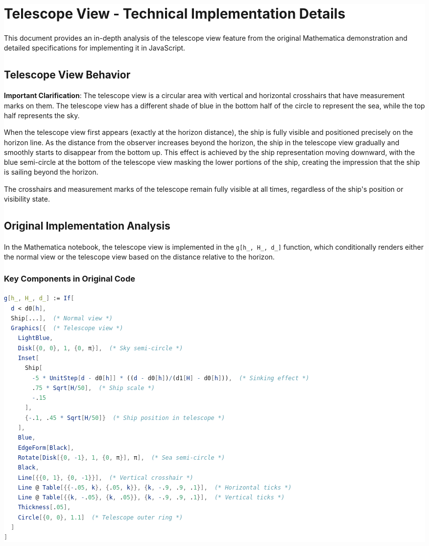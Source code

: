 # Telescope View - Technical Implementation Details

This document provides an in-depth analysis of the telescope view feature from the original Mathematica demonstration and detailed specifications for implementing it in JavaScript.

## Telescope View Behavior

**Important Clarification**: The telescope view is a circular area with vertical and horizontal crosshairs that have measurement marks on them. The telescope view has a different shade of blue in the bottom half of the circle to represent the sea, while the top half represents the sky.

When the telescope view first appears (exactly at the horizon distance), the ship is fully visible and positioned precisely on the horizon line. As the distance from the observer increases beyond the horizon, the ship in the telescope view gradually and smoothly starts to disappear from the bottom up. This effect is achieved by the ship representation moving downward, with the blue semi-circle at the bottom of the telescope view masking the lower portions of the ship, creating the impression that the ship is sailing beyond the horizon.

The crosshairs and measurement marks of the telescope remain fully visible at all times, regardless of the ship's position or visibility state.

## Original Implementation Analysis

In the Mathematica notebook, the telescope view is implemented in the `g[h_, H_, d_]` function, which conditionally renders either the normal view or the telescope view based on the distance relative to the horizon.

### Key Components in Original Code

```mathematica
g[h_, H_, d_] := If[
  d < d0[h],
  Ship[...],  (* Normal view *)
  Graphics[{  (* Telescope view *)
    LightBlue,
    Disk[{0, 0}, 1, {0, π}],  (* Sky semi-circle *)
    Inset[
      Ship[
        -5 * UnitStep[d - d0[h]] * ((d - d0[h])/(d1[H] - d0[h])),  (* Sinking effect *)
        .75 * Sqrt[H/50],  (* Ship scale *)
        -.15
      ],
      {-.1, .45 * Sqrt[H/50]}  (* Ship position in telescope *)
    ],
    Blue,
    EdgeForm[Black],
    Rotate[Disk[{0, -1}, 1, {0, π}], π],  (* Sea semi-circle *)
    Black,
    Line[{{0, 1}, {0, -1}}],  (* Vertical crosshair *)
    Line @ Table[{{-.05, k}, {.05, k}}, {k, -.9, .9, .1}],  (* Horizontal ticks *)
    Line @ Table[{{k, -.05}, {k, .05}}, {k, -.9, .9, .1}],  (* Vertical ticks *)
    Thickness[.05],
    Circle[{0, 0}, 1.1]  (* Telescope outer ring *)
  ]
]
```
